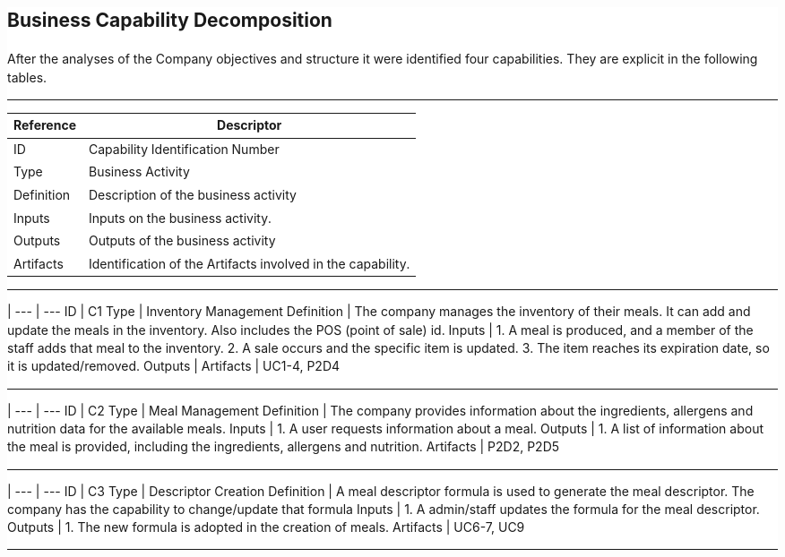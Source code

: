 
## Business Capability Decomposition

After the analyses of the Company objectives and structure it were identified four capabilities. They are explicit in the following tables.

---

Reference | Descriptor
--- | ---
ID | Capability Identification Number
Type | Business Activity
Definition | Description of the business activity
Inputs | Inputs on the business activity.
Outputs | Outputs of the business activity
Artifacts | Identification of the Artifacts involved in the capability.

---

 | 
--- | ---
ID | C1
Type | Inventory Management
Definition | The company manages the inventory of their meals. It can add and update the meals in the inventory. Also includes the POS (point of sale) id.
Inputs | 1.	A meal is produced, and a member of the staff adds that meal to the inventory. 2.	A sale occurs and the specific item is updated. 3.	The item reaches its expiration date, so it is updated/removed.
Outputs |
Artifacts | UC1-4, P2D4

---

 | 
--- | ---
ID | C2
Type | Meal Management
Definition | The company provides information about the ingredients, allergens and nutrition data for the available meals.
Inputs | 1.	A user requests information about a meal.
Outputs | 1.	A list of information about the meal is provided, including the ingredients, allergens and nutrition.
Artifacts | P2D2, P2D5

---

 | 
--- | ---
ID | C3
Type | Descriptor Creation
Definition | A meal descriptor formula is used to generate the meal descriptor. The company has the capability to change/update that formula
Inputs | 1.	A admin/staff updates the formula for the meal descriptor.
Outputs | 1.	The new formula is adopted in the creation of meals.
Artifacts | UC6-7, UC9

---